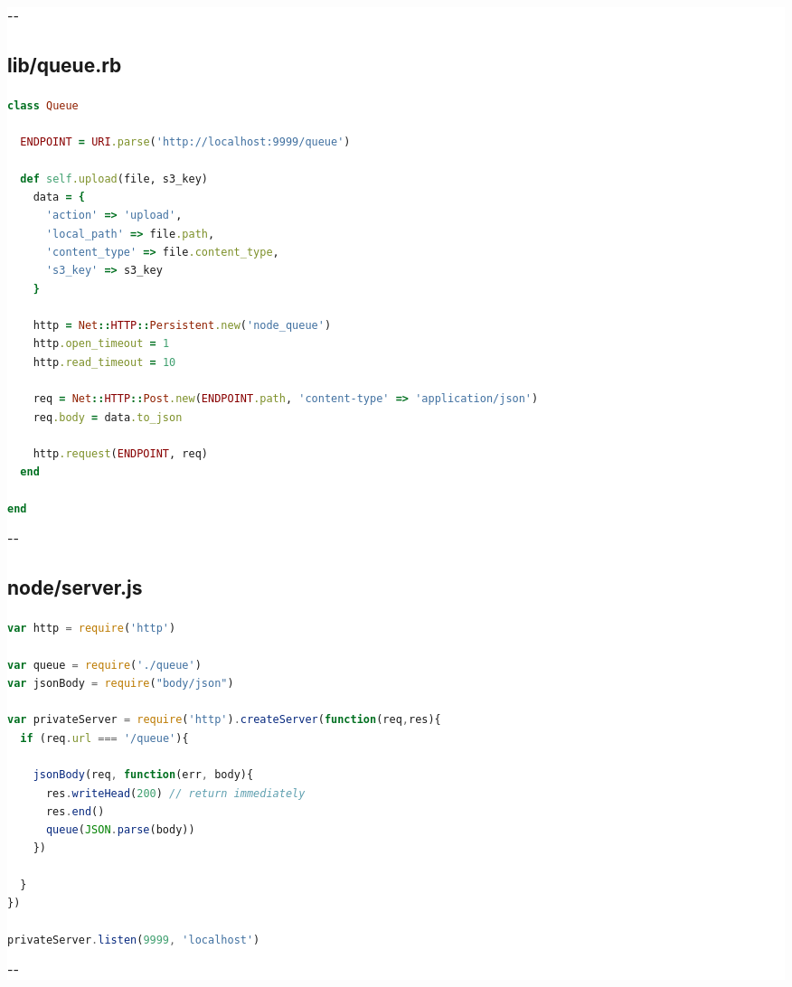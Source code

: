 --

## lib/queue.rb

```ruby
class Queue
  
  ENDPOINT = URI.parse('http://localhost:9999/queue')

  def self.upload(file, s3_key)
    data = { 
      'action' => 'upload',
      'local_path' => file.path, 
      'content_type' => file.content_type,
      's3_key' => s3_key
    }

    http = Net::HTTP::Persistent.new('node_queue')
    http.open_timeout = 1
    http.read_timeout = 10

    req = Net::HTTP::Post.new(ENDPOINT.path, 'content-type' => 'application/json')
    req.body = data.to_json

    http.request(ENDPOINT, req)
  end

end
```
--

## node/server.js

```javascript
var http = require('http')

var queue = require('./queue')
var jsonBody = require("body/json")

var privateServer = require('http').createServer(function(req,res){
  if (req.url === '/queue'){

    jsonBody(req, function(err, body){
      res.writeHead(200) // return immediately
      res.end()
      queue(JSON.parse(body))
    })

  }
})

privateServer.listen(9999, 'localhost')
```
--
